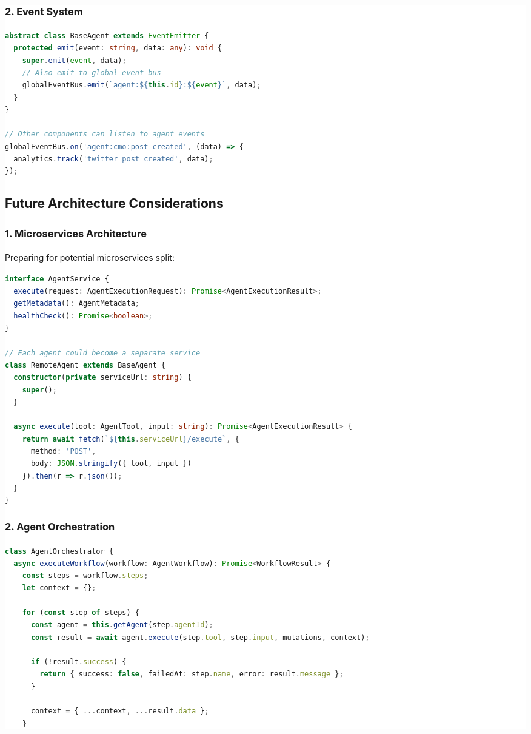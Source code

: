 ### 2. Event System

```typescript
abstract class BaseAgent extends EventEmitter {
  protected emit(event: string, data: any): void {
    super.emit(event, data);
    // Also emit to global event bus
    globalEventBus.emit(`agent:${this.id}:${event}`, data);
  }
}

// Other components can listen to agent events
globalEventBus.on('agent:cmo:post-created', (data) => {
  analytics.track('twitter_post_created', data);
});
```

## Future Architecture Considerations

### 1. Microservices Architecture

Preparing for potential microservices split:

```typescript
interface AgentService {
  execute(request: AgentExecutionRequest): Promise<AgentExecutionResult>;
  getMetadata(): AgentMetadata;
  healthCheck(): Promise<boolean>;
}

// Each agent could become a separate service
class RemoteAgent extends BaseAgent {
  constructor(private serviceUrl: string) {
    super();
  }

  async execute(tool: AgentTool, input: string): Promise<AgentExecutionResult> {
    return await fetch(`${this.serviceUrl}/execute`, {
      method: 'POST',
      body: JSON.stringify({ tool, input })
    }).then(r => r.json());
  }
}
```

### 2. Agent Orchestration

```typescript
class AgentOrchestrator {
  async executeWorkflow(workflow: AgentWorkflow): Promise<WorkflowResult> {
    const steps = workflow.steps;
    let context = {};

    for (const step of steps) {
      const agent = this.getAgent(step.agentId);
      const result = await agent.execute(step.tool, step.input, mutations, context);
      
      if (!result.success) {
        return { success: false, failedAt: step.name, error: result.message };
      }

      context = { ...context, ...result.data };
    }

```